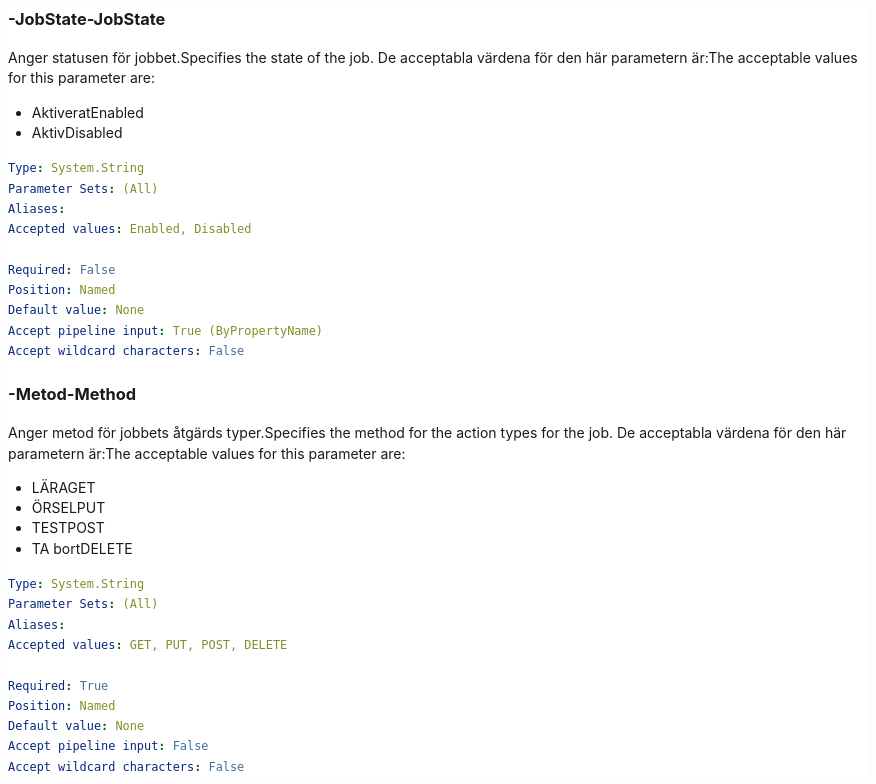### <span data-ttu-id="a83f4-152">-JobState</span><span class="sxs-lookup"><span data-stu-id="a83f4-152">-JobState</span></span>
<span data-ttu-id="a83f4-153">Anger statusen för jobbet.</span><span class="sxs-lookup"><span data-stu-id="a83f4-153">Specifies the state of the job.</span></span>
<span data-ttu-id="a83f4-154">De acceptabla värdena för den här parametern är:</span><span class="sxs-lookup"><span data-stu-id="a83f4-154">The acceptable values for this parameter are:</span></span>
- <span data-ttu-id="a83f4-155">Aktiverat</span><span class="sxs-lookup"><span data-stu-id="a83f4-155">Enabled</span></span> 
- <span data-ttu-id="a83f4-156">Aktiv</span><span class="sxs-lookup"><span data-stu-id="a83f4-156">Disabled</span></span>

```yaml
Type: System.String
Parameter Sets: (All)
Aliases:
Accepted values: Enabled, Disabled

Required: False
Position: Named
Default value: None
Accept pipeline input: True (ByPropertyName)
Accept wildcard characters: False
```

### <span data-ttu-id="a83f4-157">-Metod</span><span class="sxs-lookup"><span data-stu-id="a83f4-157">-Method</span></span>
<span data-ttu-id="a83f4-158">Anger metod för jobbets åtgärds typer.</span><span class="sxs-lookup"><span data-stu-id="a83f4-158">Specifies the method for the action types for the job.</span></span>
<span data-ttu-id="a83f4-159">De acceptabla värdena för den här parametern är:</span><span class="sxs-lookup"><span data-stu-id="a83f4-159">The acceptable values for this parameter are:</span></span>
- <span data-ttu-id="a83f4-160">LÄRA</span><span class="sxs-lookup"><span data-stu-id="a83f4-160">GET</span></span> 
- <span data-ttu-id="a83f4-161">ÖRSEL</span><span class="sxs-lookup"><span data-stu-id="a83f4-161">PUT</span></span> 
- <span data-ttu-id="a83f4-162">TEST</span><span class="sxs-lookup"><span data-stu-id="a83f4-162">POST</span></span> 
- <span data-ttu-id="a83f4-163">TA bort</span><span class="sxs-lookup"><span data-stu-id="a83f4-163">DELETE</span></span>

```yaml
Type: System.String
Parameter Sets: (All)
Aliases:
Accepted values: GET, PUT, POST, DELETE

Required: True
Position: Named
Default value: None
Accept pipeline input: False
Accept wildcard characters: False
```

